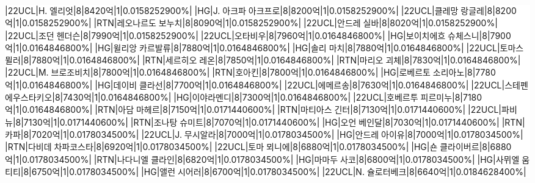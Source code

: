 |22UCL|H. 엘리엇|8|8420억|1|0.0158252900%|
|HG|J. 아크파 아크프로|8|8200억|1|0.0158252900%|
|22UCL|클레망 랑글레|8|8200억|1|0.0158252900%|
|RTN|레오나르도 보누치|8|8090억|1|0.0158252900%|
|22UCL|안드레 실바|8|8020억|1|0.0158252900%|
|22UCL|조던 헨더슨|8|7990억|1|0.0158252900%|
|22UCL|오타비우|8|7960억|1|0.0164846800%|
|HG|보이치에흐 슈체스니|8|7900억|1|0.0164846800%|
|HG|윌리앙 카르발류|8|7880억|1|0.0164846800%|
|HG|솔리 마치|8|7880억|1|0.0164846800%|
|22UCL|토마스 뮐러|8|7880억|1|0.0164846800%|
|RTN|세르히오 레온|8|7850억|1|0.0164846800%|
|RTN|마리오 괴체|8|7830억|1|0.0164846800%|
|22UCL|M. 브로조비치|8|7800억|1|0.0164846800%|
|RTN|호아킨|8|7800억|1|0.0164846800%|
|HG|로베르토 소리아노|8|7780억|1|0.0164846800%|
|HG|데이비 클라선|8|7700억|1|0.0164846800%|
|22UCL|에메르송|8|7630억|1|0.0164846800%|
|22UCL|스테펜 에우스타키오|8|7430억|1|0.0164846800%|
|HG|이야라멘디|8|7300억|1|0.0164846800%|
|22UCL|호베르투 피르미누|8|7180억|1|0.0164846800%|
|RTN|아담 마헤르|8|7150억|1|0.0171440600%|
|RTN|마티아스 긴터|8|7130억|1|0.0171440600%|
|22UCL|파비뉴|8|7130억|1|0.0171440600%|
|RTN|조나탕 슈미트|8|7070억|1|0.0171440600%|
|HG|오언 베인달|8|7030억|1|0.0171440600%|
|RTN|카파|8|7020억|1|0.0178034500%|
|22UCL|J. 무시알라|8|7000억|1|0.0178034500%|
|HG|안드레 아이유|8|7000억|1|0.0178034500%|
|RTN|다비데 차파코스타|8|6920억|1|0.0178034500%|
|22UCL|토마 뫼니에|8|6880억|1|0.0178034500%|
|HG|숀 클라이버르|8|6880억|1|0.0178034500%|
|RTN|나다니엘 클라인|8|6820억|1|0.0178034500%|
|HG|마마두 사코|8|6800억|1|0.0178034500%|
|HG|사뮈엘 움티티|8|6750억|1|0.0178034500%|
|HG|앨런 시어러|8|6700억|1|0.0178034500%|
|22UCL|N. 슐로터베크|8|6640억|1|0.0184628400%|